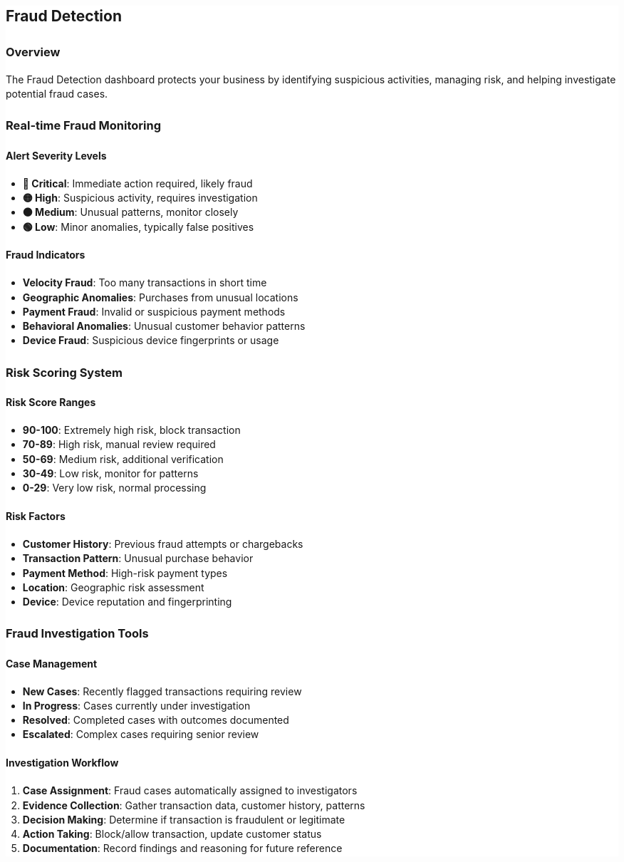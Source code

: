 ## Fraud Detection

### Overview
The Fraud Detection dashboard protects your business by identifying suspicious activities, managing risk, and helping investigate potential fraud cases.

### Real-time Fraud Monitoring

#### Alert Severity Levels
- **🔴 Critical**: Immediate action required, likely fraud
- **🟡 High**: Suspicious activity, requires investigation
- **🟠 Medium**: Unusual patterns, monitor closely
- **🟢 Low**: Minor anomalies, typically false positives

#### Fraud Indicators
- **Velocity Fraud**: Too many transactions in short time
- **Geographic Anomalies**: Purchases from unusual locations
- **Payment Fraud**: Invalid or suspicious payment methods
- **Behavioral Anomalies**: Unusual customer behavior patterns
- **Device Fraud**: Suspicious device fingerprints or usage

### Risk Scoring System

#### Risk Score Ranges
- **90-100**: Extremely high risk, block transaction
- **70-89**: High risk, manual review required
- **50-69**: Medium risk, additional verification
- **30-49**: Low risk, monitor for patterns
- **0-29**: Very low risk, normal processing

#### Risk Factors
- **Customer History**: Previous fraud attempts or chargebacks
- **Transaction Pattern**: Unusual purchase behavior
- **Payment Method**: High-risk payment types
- **Location**: Geographic risk assessment
- **Device**: Device reputation and fingerprinting

### Fraud Investigation Tools

#### Case Management
- **New Cases**: Recently flagged transactions requiring review
- **In Progress**: Cases currently under investigation
- **Resolved**: Completed cases with outcomes documented
- **Escalated**: Complex cases requiring senior review

#### Investigation Workflow
1. **Case Assignment**: Fraud cases automatically assigned to investigators
2. **Evidence Collection**: Gather transaction data, customer history, patterns
3. **Decision Making**: Determine if transaction is fraudulent or legitimate
4. **Action Taking**: Block/allow transaction, update customer status
5. **Documentation**: Record findings and reasoning for future reference
